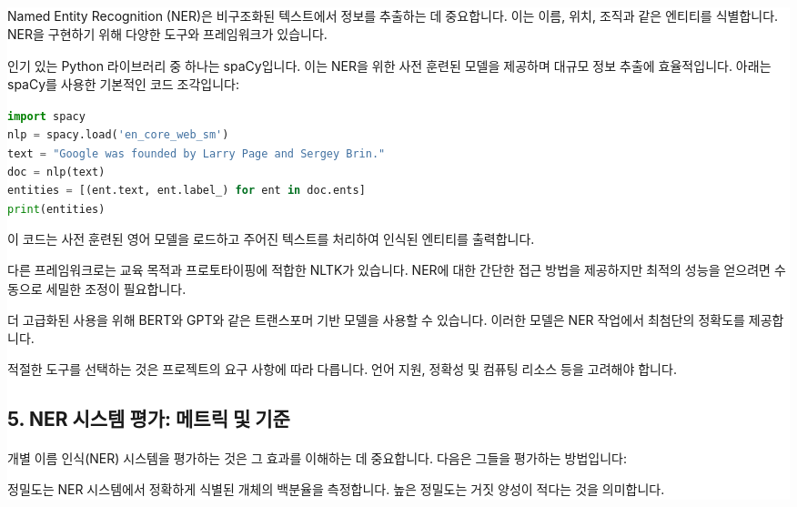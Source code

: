 <script>
     (adsbygoogle = window.adsbygoogle || []).push({});
</script>

Named Entity Recognition (NER)은 비구조화된 텍스트에서 정보를 추출하는 데 중요합니다. 이는 이름, 위치, 조직과 같은 엔티티를 식별합니다. NER을 구현하기 위해 다양한 도구와 프레임워크가 있습니다.

인기 있는 Python 라이브러리 중 하나는 spaCy입니다. 이는 NER을 위한 사전 훈련된 모델을 제공하며 대규모 정보 추출에 효율적입니다. 아래는 spaCy를 사용한 기본적인 코드 조각입니다:

```python
import spacy
nlp = spacy.load('en_core_web_sm')
text = "Google was founded by Larry Page and Sergey Brin."
doc = nlp(text)
entities = [(ent.text, ent.label_) for ent in doc.ents]
print(entities)
```

이 코드는 사전 훈련된 영어 모델을 로드하고 주어진 텍스트를 처리하여 인식된 엔티티를 출력합니다.



<ins class="adsbygoogle"
     style="display:block"
     data-ad-client="ca-pub-4877378276818686"
     data-ad-slot="1107185301"
     data-ad-format="auto"
     data-full-width-responsive="true"></ins>

<script>
     (adsbygoogle = window.adsbygoogle || []).push({});
</script>

다른 프레임워크로는 교육 목적과 프로토타이핑에 적합한 NLTK가 있습니다. NER에 대한 간단한 접근 방법을 제공하지만 최적의 성능을 얻으려면 수동으로 세밀한 조정이 필요합니다.

더 고급화된 사용을 위해 BERT와 GPT와 같은 트랜스포머 기반 모델을 사용할 수 있습니다. 이러한 모델은 NER 작업에서 최첨단의 정확도를 제공합니다.

적절한 도구를 선택하는 것은 프로젝트의 요구 사항에 따라 다릅니다. 언어 지원, 정확성 및 컴퓨팅 리소스 등을 고려해야 합니다.

## 5. NER 시스템 평가: 메트릭 및 기준



<ins class="adsbygoogle"
     style="display:block"
     data-ad-client="ca-pub-4877378276818686"
     data-ad-slot="1107185301"
     data-ad-format="auto"
     data-full-width-responsive="true"></ins>

<script>
     (adsbygoogle = window.adsbygoogle || []).push({});
</script>

개별 이름 인식(NER) 시스템을 평가하는 것은 그 효과를 이해하는 데 중요합니다. 다음은 그들을 평가하는 방법입니다:

정밀도는 NER 시스템에서 정확하게 식별된 개체의 백분율을 측정합니다. 높은 정밀도는 거짓 양성이 적다는 것을 의미합니다.
